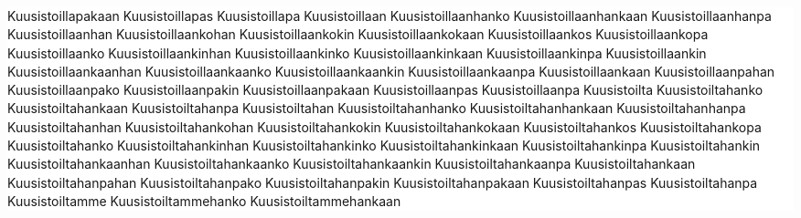 Kuusistoillapakaan
Kuusistoillapas
Kuusistoillapa
Kuusistoillaan
Kuusistoillaanhanko
Kuusistoillaanhankaan
Kuusistoillaanhanpa
Kuusistoillaanhan
Kuusistoillaankohan
Kuusistoillaankokin
Kuusistoillaankokaan
Kuusistoillaankos
Kuusistoillaankopa
Kuusistoillaanko
Kuusistoillaankinhan
Kuusistoillaankinko
Kuusistoillaankinkaan
Kuusistoillaankinpa
Kuusistoillaankin
Kuusistoillaankaanhan
Kuusistoillaankaanko
Kuusistoillaankaankin
Kuusistoillaankaanpa
Kuusistoillaankaan
Kuusistoillaanpahan
Kuusistoillaanpako
Kuusistoillaanpakin
Kuusistoillaanpakaan
Kuusistoillaanpas
Kuusistoillaanpa
Kuusistoilta
Kuusistoiltahanko
Kuusistoiltahankaan
Kuusistoiltahanpa
Kuusistoiltahan
Kuusistoiltahanhanko
Kuusistoiltahanhankaan
Kuusistoiltahanhanpa
Kuusistoiltahanhan
Kuusistoiltahankohan
Kuusistoiltahankokin
Kuusistoiltahankokaan
Kuusistoiltahankos
Kuusistoiltahankopa
Kuusistoiltahanko
Kuusistoiltahankinhan
Kuusistoiltahankinko
Kuusistoiltahankinkaan
Kuusistoiltahankinpa
Kuusistoiltahankin
Kuusistoiltahankaanhan
Kuusistoiltahankaanko
Kuusistoiltahankaankin
Kuusistoiltahankaanpa
Kuusistoiltahankaan
Kuusistoiltahanpahan
Kuusistoiltahanpako
Kuusistoiltahanpakin
Kuusistoiltahanpakaan
Kuusistoiltahanpas
Kuusistoiltahanpa
Kuusistoiltamme
Kuusistoiltammehanko
Kuusistoiltammehankaan
